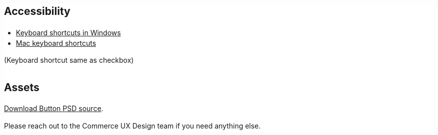 ## Accessibility

*  [Keyboard shortcuts in Windows](https://support.microsoft.com/en-us/help/12445/windows-keyboard-shortcuts)
*  [Mac keyboard shortcuts](http://support.apple.com/en-us/HT201236)

(Keyboard shortcut same as checkbox)

## Assets

[Download Button PSD source](https://devdocs.magento.com/download/magento-buttons.psd).

Please reach out to the Commerce UX Design team if you need anything else.
